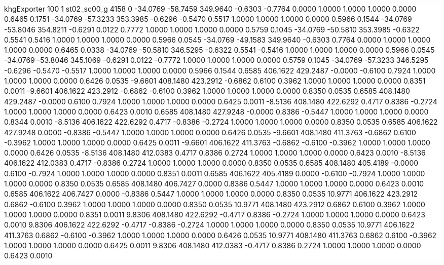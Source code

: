 khgExporter 100 1
st02_sc00_g 4158 0
  -34.0769   -58.7459   349.9640   -0.6303    -0.7764     0.0000    1.0000     1.0000     1.0000     0.0000    0.6465     0.1751
  -34.0769   -57.3233   353.3985   -0.6296    -0.5470     0.5517    1.0000     1.0000     1.0000     0.0000    0.5966     0.1544
  -34.0769   -53.8046   354.8211   -0.6291     0.0122     0.7772    1.0000     1.0000     1.0000     0.0000    0.5759     0.1045
  -34.0769   -50.5810   353.3985   -0.6322     0.5541     0.5416    1.0000     1.0000     1.0000     0.0000    0.5966     0.0545
  -34.0769   -49.1583   349.9640   -0.6303     0.7764     0.0000    1.0000     1.0000     1.0000     0.0000    0.6465     0.0338
  -34.0769   -50.5810   346.5295   -0.6322     0.5541    -0.5416    1.0000     1.0000     1.0000     0.0000    0.5966     0.0545
  -34.0769   -53.8046   345.1069   -0.6291     0.0122    -0.7772    1.0000     1.0000     1.0000     0.0000    0.5759     0.1045
  -34.0769   -57.3233   346.5295   -0.6296    -0.5470    -0.5517    1.0000     1.0000     1.0000     0.0000    0.5966     0.1544
    0.6585   406.1622   429.2487   -0.0000    -0.6100     0.7924    1.0000     1.0000     1.0000     0.0000    0.6426     0.0535
   -9.6601   408.1480   423.2912   -0.6862     0.6100     0.3962    1.0000     1.0000     1.0000     0.0000    0.8351     0.0011
   -9.6601   406.1622   423.2912   -0.6862    -0.6100     0.3962    1.0000     1.0000     1.0000     0.0000    0.8350     0.0535
    0.6585   408.1480   429.2487   -0.0000     0.6100     0.7924    1.0000     1.0000     1.0000     0.0000    0.6425     0.0011
   -8.5136   408.1480   422.6292    0.4717     0.8386    -0.2724    1.0000     1.0000     1.0000     0.0000    0.6423     0.0010
    0.6585   408.1480   427.9248   -0.0000     0.8386    -0.5447    1.0000     1.0000     1.0000     0.0000    0.8344     0.0010
   -8.5136   406.1622   422.6292    0.4717    -0.8386    -0.2724    1.0000     1.0000     1.0000     0.0000    0.8350     0.0535
    0.6585   406.1622   427.9248    0.0000    -0.8386    -0.5447    1.0000     1.0000     1.0000     0.0000    0.6426     0.0535
   -9.6601   408.1480   411.3763   -0.6862     0.6100    -0.3962    1.0000     1.0000     1.0000     0.0000    0.6425     0.0011
   -9.6601   406.1622   411.3763   -0.6862    -0.6100    -0.3962    1.0000     1.0000     1.0000     0.0000    0.6426     0.0535
   -8.5136   408.1480   412.0383    0.4717     0.8386     0.2724    1.0000     1.0000     1.0000     0.0000    0.6423     0.0010
   -8.5136   406.1622   412.0383    0.4717    -0.8386     0.2724    1.0000     1.0000     1.0000     0.0000    0.8350     0.0535
    0.6585   408.1480   405.4189   -0.0000     0.6100    -0.7924    1.0000     1.0000     1.0000     0.0000    0.8351     0.0011
    0.6585   406.1622   405.4189    0.0000    -0.6100    -0.7924    1.0000     1.0000     1.0000     0.0000    0.8350     0.0535
    0.6585   408.1480   406.7427    0.0000     0.8386     0.5447    1.0000     1.0000     1.0000     0.0000    0.6423     0.0010
    0.6585   406.1622   406.7427    0.0000    -0.8386     0.5447    1.0000     1.0000     1.0000     0.0000    0.8350     0.0535
   10.9771   406.1622   423.2912    0.6862    -0.6100     0.3962    1.0000     1.0000     1.0000     0.0000    0.8350     0.0535
   10.9771   408.1480   423.2912    0.6862     0.6100     0.3962    1.0000     1.0000     1.0000     0.0000    0.8351     0.0011
    9.8306   408.1480   422.6292   -0.4717     0.8386    -0.2724    1.0000     1.0000     1.0000     0.0000    0.6423     0.0010
    9.8306   406.1622   422.6292   -0.4717    -0.8386    -0.2724    1.0000     1.0000     1.0000     0.0000    0.8350     0.0535
   10.9771   406.1622   411.3763    0.6862    -0.6100    -0.3962    1.0000     1.0000     1.0000     0.0000    0.6426     0.0535
   10.9771   408.1480   411.3763    0.6862     0.6100    -0.3962    1.0000     1.0000     1.0000     0.0000    0.6425     0.0011
    9.8306   408.1480   412.0383   -0.4717     0.8386     0.2724    1.0000     1.0000     1.0000     0.0000    0.6423     0.0010